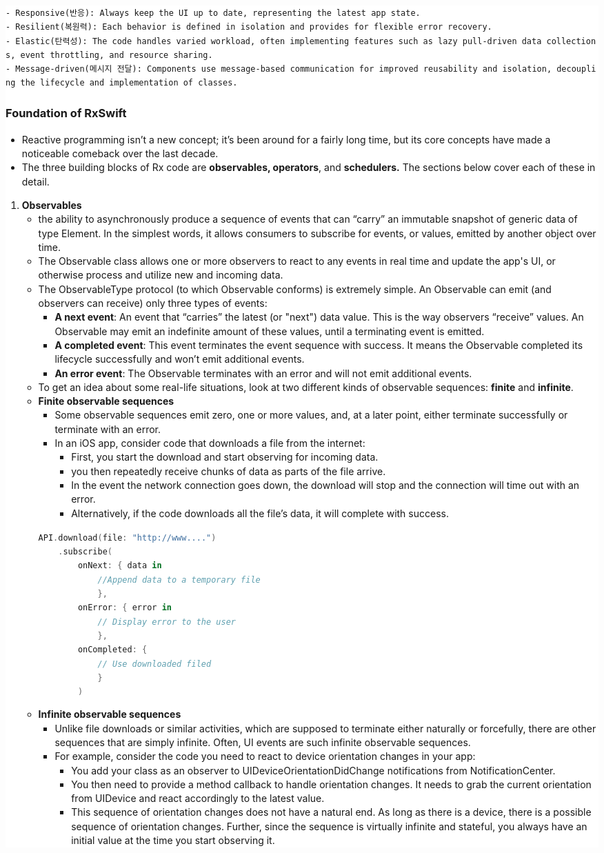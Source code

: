 	- Responsive(반응): Always keep the UI up to date, representing the latest app state.
	- Resilient(복원력): Each behavior is defined in isolation and provides for flexible error recovery.
	- Elastic(탄력성): The code handles varied workload, often implementing features such as lazy pull-driven data collections, event throttling, and resource sharing.
	- Message-driven(메시지 전달): Components use message-based communication for improved reusability and isolation, decoupling the lifecycle and implementation of classes.
### Foundation of RxSwift
- Reactive programming isn’t a new concept; it’s been around for a fairly long time, but its core concepts have made a noticeable comeback over the last decade.
- The three building blocks of Rx code are **observables, operators**, and **schedulers.** The sections below cover each of these in detail.
1. **Observables**
	- the ability to asynchronously produce a sequence of events that can “carry” an immutable snapshot of generic data of type Element. In the simplest words, it allows consumers to subscribe for events, or values, emitted by another object over time.
	- The Observable class allows one or more observers to react to any events in real time and update the app's UI, or otherwise process and utilize new and incoming data.
	- The ObservableType protocol (to which Observable conforms) is extremely simple. An Observable can emit (and observers can receive) only three types of events:
		-   **A next event**: An event that “carries” the latest (or "next") data value. This is the way observers “receive” values. An Observable may emit an indefinite amount of these values, until a terminating event is emitted.
		-   **A completed event**: This event terminates the event sequence with success. It means the Observable completed its lifecycle successfully and won’t emit additional events.
		-   **An error event**: The Observable terminates with an error and will not emit additional events.
	- To get an idea about some real-life situations, look at two different kinds of observable sequences: **finite** and **infinite**.
	- **Finite observable sequences**
		- Some observable sequences emit zero, one or more values, and, at a later point, either terminate successfully or terminate with an error.
		- In an iOS app, consider code that downloads a file from the internet:
			- First, you start the download and start observing for incoming data.
			- you then repeatedly receive chunks of data as parts of the file arrive.
			- In the event the network connection goes down, the download will stop and the connection will time out with an error.
			- Alternatively, if the code downloads all the file’s data, it will complete with success.
		~~~ swift
		API.download(file: "http://www....")
			.subscribe(
				onNext: { data in 
					//Append data to a temporary file
					},
				onError: { error in 
					// Display error to the user 
					},
				onCompleted: { 
					// Use downloaded filed
					}
				)
		~~~
	- **Infinite observable sequences**
		- Unlike file downloads or similar activities, which are supposed to terminate either naturally or forcefully, there are other sequences that are simply infinite. Often, UI events are such infinite observable sequences.
		- For example, consider the code you need to react to device orientation changes in your app:
			- You add your class as an observer to UIDeviceOrientationDidChange notifications from NotificationCenter.
			- You then need to provide a method callback to handle orientation changes. It needs to grab the current orientation from UIDevice and react accordingly to the latest value.
			- This sequence of orientation changes does not have a natural end. As long as there is a device, there is a possible sequence of orientation changes. Further, since the sequence is virtually infinite and stateful, you always have an initial value at the time you start observing it.